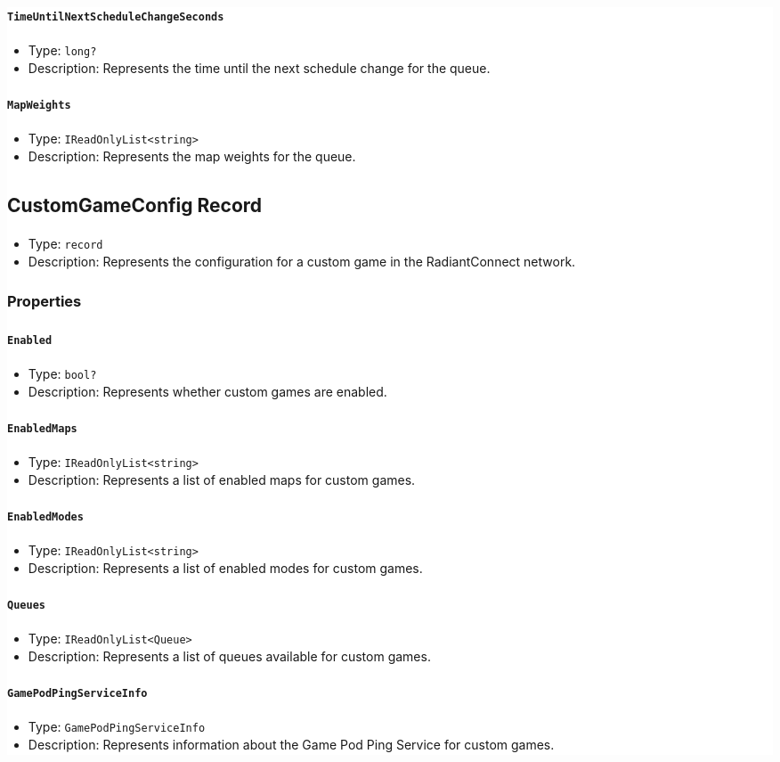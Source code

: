 #### `TimeUntilNextScheduleChangeSeconds`

- Type: `long?`
- Description: Represents the time until the next schedule change for the queue.

#### `MapWeights`

- Type: `IReadOnlyList<string>`
- Description: Represents the map weights for the queue.

## CustomGameConfig Record

- Type: `record`
- Description: Represents the configuration for a custom game in the RadiantConnect network.

### Properties

#### `Enabled`

- Type: `bool?`
- Description: Represents whether custom games are enabled.

#### `EnabledMaps`

- Type: `IReadOnlyList<string>`
- Description: Represents a list of enabled maps for custom games.

#### `EnabledModes`

- Type: `IReadOnlyList<string>`
- Description: Represents a list of enabled modes for custom games.

#### `Queues`

- Type: `IReadOnlyList<Queue>`
- Description: Represents a list of queues available for custom games.

#### `GamePodPingServiceInfo`

- Type: `GamePodPingServiceInfo`
- Description: Represents information about the Game Pod Ping Service for custom games.
